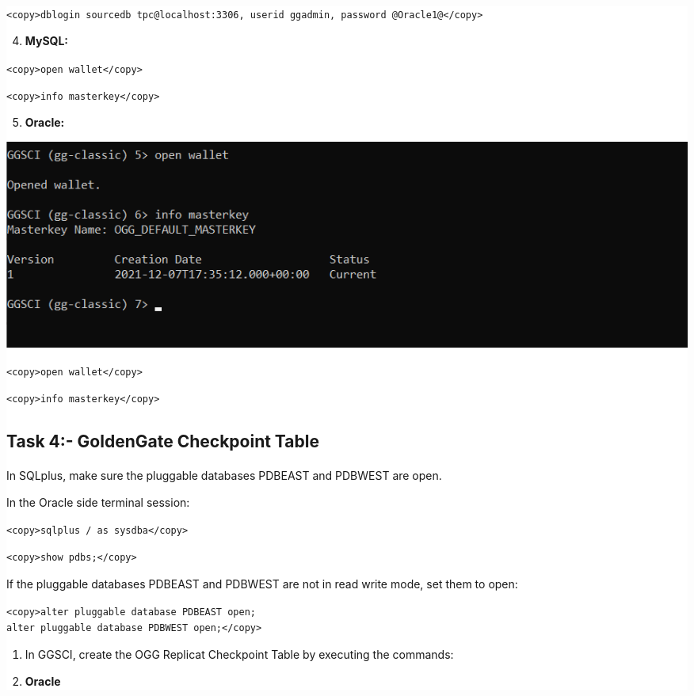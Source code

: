 ````
<copy>dblogin sourcedb tpc@localhost:3306, userid ggadmin, password @Oracle1@</copy>
````

4. **MySQL:**

````
<copy>open wallet</copy>
````
````
<copy>info masterkey</copy>
````

5. **Oracle:**

![](./images/InfoMasterKey.png " ")

````
<copy>open wallet</copy>
````

````
<copy>info masterkey</copy>
````

## Task 4:- GoldenGate Checkpoint Table
In SQLplus, make sure the pluggable databases PDBEAST and PDBWEST are open.

In the Oracle side terminal session:
````
<copy>sqlplus / as sysdba</copy>
````
````
<copy>show pdbs;</copy>
````
If the pluggable databases PDBEAST and PDBWEST are not in read write mode, set them to open:
````
<copy>alter pluggable database PDBEAST open;
alter pluggable database PDBWEST open;</copy>
````

1.  In GGSCI, create the OGG Replicat Checkpoint Table by executing the commands:

2. **Oracle**
